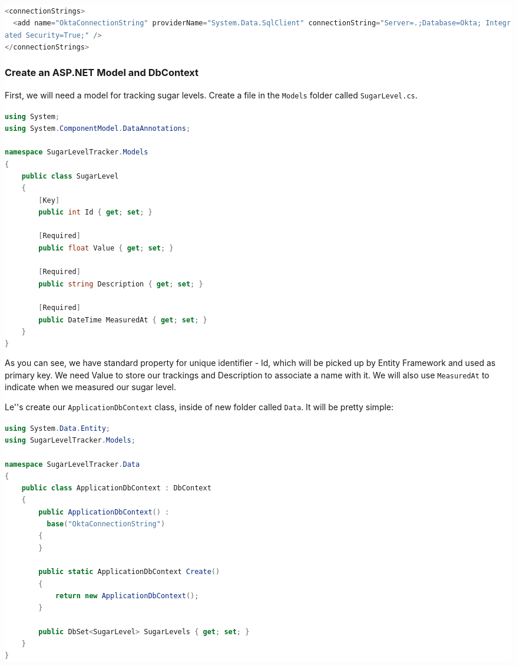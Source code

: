 ```cs
<connectionStrings>
  <add name="OktaConnectionString" providerName="System.Data.SqlClient" connectionString="Server=.;Database=Okta; Integrated Security=True;" />
</connectionStrings>
```

### Create an ASP.NET Model and DbContext

First, we will need a model for tracking sugar levels. Create a file in the `Models` folder called `SugarLevel.cs`.

```cs
using System;
using System.ComponentModel.DataAnnotations;

namespace SugarLevelTracker.Models
{
    public class SugarLevel
    {
        [Key]
        public int Id { get; set; }

        [Required]
        public float Value { get; set; }

        [Required]
        public string Description { get; set; }

        [Required]
        public DateTime MeasuredAt { get; set; }
    }
}
```

As you can see, we have standard property for unique identifier - Id, which will be picked up by Entity Framework and used as primary key. We need Value to store our trackings and Description to associate a name with it. We will also use `MeasuredAt` to indicate when we measured our sugar level.

Le''s create our `ApplicationDbContext` class, inside of new folder called `Data`. It will be pretty simple:

```cs
using System.Data.Entity;
using SugarLevelTracker.Models;

namespace SugarLevelTracker.Data
{
    public class ApplicationDbContext : DbContext
    {
        public ApplicationDbContext() :
          base("OktaConnectionString")
        {
        }

        public static ApplicationDbContext Create()
        {
            return new ApplicationDbContext();
        }

        public DbSet<SugarLevel> SugarLevels { get; set; }
    }
}
```
